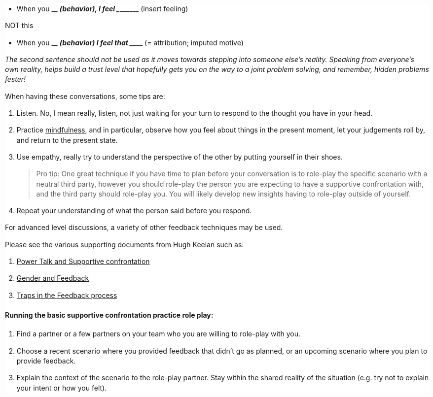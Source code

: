 -   When you \________\_ (behavior), I feel \_____________\_ (insert feeling)

NOT this

-   When you \________\_ (behavior) I feel that \__________\_ (= attribution;
    imputed motive)

*The second sentence should not be used as it moves towards stepping into
someone else’s reality. Speaking from everyone’s own reality, helps build a
trust level that hopefully gets you on the way to a joint problem solving, and
remember, hidden problems fester!*

When having these conversations, some tips are:

1.  Listen. No, I mean really, listen, not just waiting for your turn to respond
    to the thought you have in your head.

2.  Practice
    [mindfulness](https://www.mindful.org/meditation/mindfulness-getting-started/),
    and in particular, observe how you feel about things in the present moment,
    let your judgements roll by, and return to the present state.

3.  Use empathy, really try to understand the perspective of the other by
    putting yourself in their shoes.

    >   Pro tip: One great technique if you have time to plan before your
    >   conversation is to role-play the specific scenario with a neutral third
    >   party, however you should role-play the person you are expecting to have
    >   a supportive confrontation with, and the third party should role-play
    >   you. You will likely develop new insights having to role-play outside of
    >   yourself.

4.  Repeat your understanding of what the person said before you respond.

For advanced level discussions, a variety of other feedback techniques may be
used.

Please see the various supporting documents from Hugh Keelan such as:

1. [Power Talk and Supportive
confrontation]({{site.baseurl}}/assets/docs/8-9-201813-0Power%20Talk_A%20Hands%20on%20Guide%20to%20Supportive%20Confrontation.pdf)

2. [Gender and
Feedback]({{site.baseurl}}/assets/docs/8-9-201813-0Gender%20%26%20Feedback.pdf)

3. [Traps in the Feedback
process]({{site.baseurl}}/assets/docs/8-9-201813-0Traps%20in%20the%20Feedback%20Process.pdf)

#### Running the basic supportive confrontation practice role play:

1.  Find a partner or a few partners on your team who you are willing to
    role-play with you.

2.  Choose a recent scenario where you provided feedback that didn’t go as
    planned, or an upcoming scenario where you plan to provide feedback.

3.  Explain the context of the scenario to the role-play partner. Stay within
    the shared reality of the situation (e.g. try not to explain your intent or
    how you felt).
